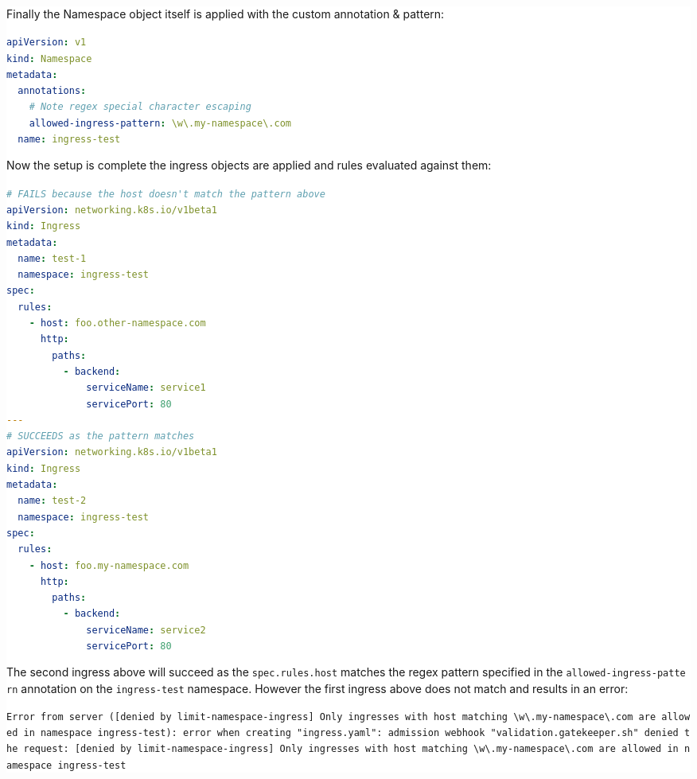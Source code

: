 Finally the Namespace object itself is applied with the custom annotation &
pattern:

```yaml
apiVersion: v1
kind: Namespace
metadata:
  annotations:
    # Note regex special character escaping
    allowed-ingress-pattern: \w\.my-namespace\.com
  name: ingress-test
```

Now the setup is complete the ingress objects are applied and rules evaluated
against them:

```yaml
# FAILS because the host doesn't match the pattern above
apiVersion: networking.k8s.io/v1beta1
kind: Ingress
metadata:
  name: test-1
  namespace: ingress-test
spec:
  rules:
    - host: foo.other-namespace.com
      http:
        paths:
          - backend:
              serviceName: service1
              servicePort: 80
---
# SUCCEEDS as the pattern matches
apiVersion: networking.k8s.io/v1beta1
kind: Ingress
metadata:
  name: test-2
  namespace: ingress-test
spec:
  rules:
    - host: foo.my-namespace.com
      http:
        paths:
          - backend:
              serviceName: service2
              servicePort: 80
```

The second ingress above will succeed as the `spec.rules.host` matches the regex
pattern specified in the `allowed-ingress-pattern` annotation on the
`ingress-test` namespace. However the first ingress above does not match and
results in an error:

```text
Error from server ([denied by limit-namespace-ingress] Only ingresses with host matching \w\.my-namespace\.com are allowed in namespace ingress-test): error when creating "ingress.yaml": admission webhook "validation.gatekeeper.sh" denied the request: [denied by limit-namespace-ingress] Only ingresses with host matching \w\.my-namespace\.com are allowed in namespace ingress-test
```
